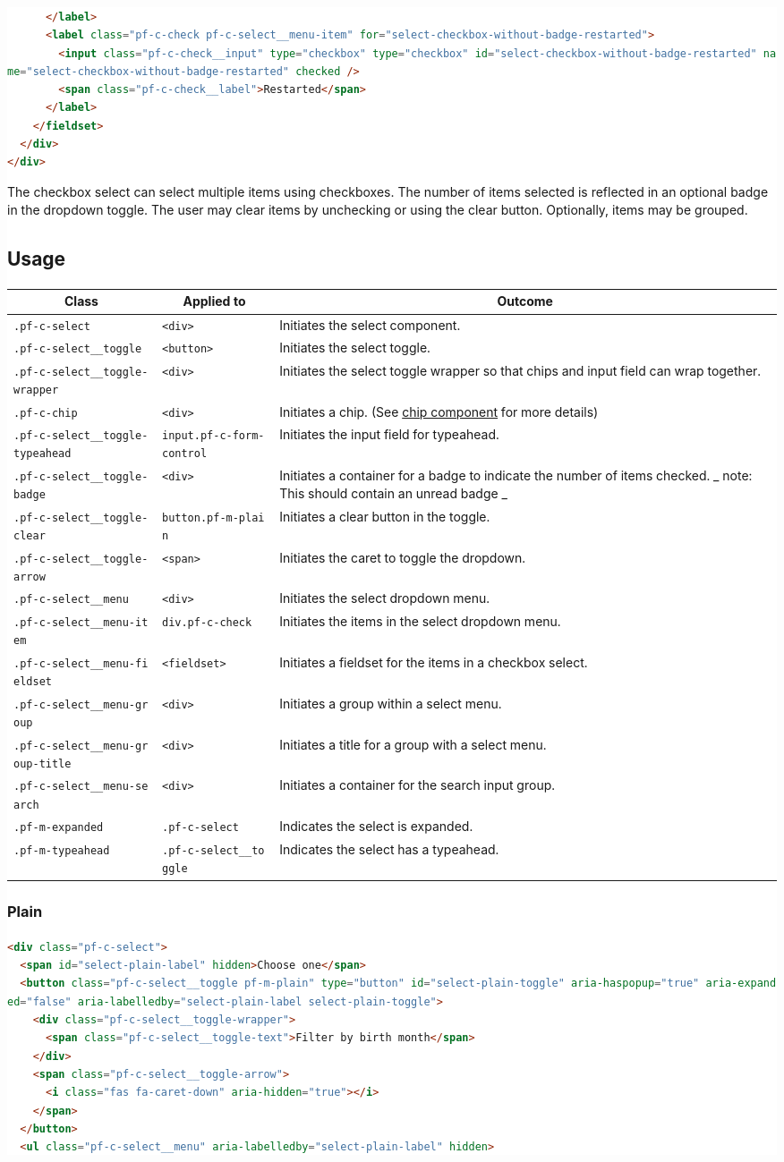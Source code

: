 ```html
      </label>
      <label class="pf-c-check pf-c-select__menu-item" for="select-checkbox-without-badge-restarted">
        <input class="pf-c-check__input" type="checkbox" type="checkbox" id="select-checkbox-without-badge-restarted" name="select-checkbox-without-badge-restarted" checked />
        <span class="pf-c-check__label">Restarted</span>
      </label>
    </fieldset>
  </div>
</div>
```

The checkbox select can select multiple items using checkboxes. The number of items selected is reflected in an optional badge in the dropdown toggle. The user may clear items by unchecking or using the clear button. Optionally, items may be grouped.

## Usage

| Class                            | Applied to                | Outcome                                                                                                                  |
| -------------------------------- | ------------------------- | ------------------------------------------------------------------------------------------------------------------------ |
| `.pf-c-select`                   | `<div>`                   | Initiates the select component.                                                                                          |
| `.pf-c-select__toggle`           | `<button>`                | Initiates the select toggle.                                                                                             |
| `.pf-c-select__toggle-wrapper`   | `<div>`                   | Initiates the select toggle wrapper so that chips and input field can wrap together.                                     |
| `.pf-c-chip`                     | `<div>`                   | Initiates a chip. (See [chip component](/documentation/core/components/chip) for more details)                           |
| `.pf-c-select__toggle-typeahead` | `input.pf-c-form-control` | Initiates the input field for typeahead.                                                                                 |
| `.pf-c-select__toggle-badge`     | `<div>`                   | Initiates a container for a badge to indicate the number of items checked. _ note: This should contain an unread badge _ |
| `.pf-c-select__toggle-clear`     | `button.pf-m-plain`       | Initiates a clear button in the toggle.                                                                                  |
| `.pf-c-select__toggle-arrow`     | `<span>`                  | Initiates the caret to toggle the dropdown.                                                                              |
| `.pf-c-select__menu`             | `<div>`                   | Initiates the select dropdown menu.                                                                                      |
| `.pf-c-select__menu-item`        | `div.pf-c-check`          | Initiates the items in the select dropdown menu.                                                                         |
| `.pf-c-select__menu-fieldset`    | `<fieldset>`              | Initiates a fieldset for the items in a checkbox select.                                                                 |
| `.pf-c-select__menu-group`       | `<div>`                   | Initiates a group within a select menu.                                                                                  |
| `.pf-c-select__menu-group-title` | `<div>`                   | Initiates a title for a group with a select menu.                                                                        |
| `.pf-c-select__menu-search`      | `<div>`                   | Initiates a container for the search input group.                                                                        |
| `.pf-m-expanded`                 | `.pf-c-select`            | Indicates the select is expanded.                                                                                        |
| `.pf-m-typeahead`                | `.pf-c-select__toggle`    | Indicates the select has a typeahead.                                                                                    |

### Plain

```html
<div class="pf-c-select">
  <span id="select-plain-label" hidden>Choose one</span>
  <button class="pf-c-select__toggle pf-m-plain" type="button" id="select-plain-toggle" aria-haspopup="true" aria-expanded="false" aria-labelledby="select-plain-label select-plain-toggle">
    <div class="pf-c-select__toggle-wrapper">
      <span class="pf-c-select__toggle-text">Filter by birth month</span>
    </div>
    <span class="pf-c-select__toggle-arrow">
      <i class="fas fa-caret-down" aria-hidden="true"></i>
    </span>
  </button>
  <ul class="pf-c-select__menu" aria-labelledby="select-plain-label" hidden>
```